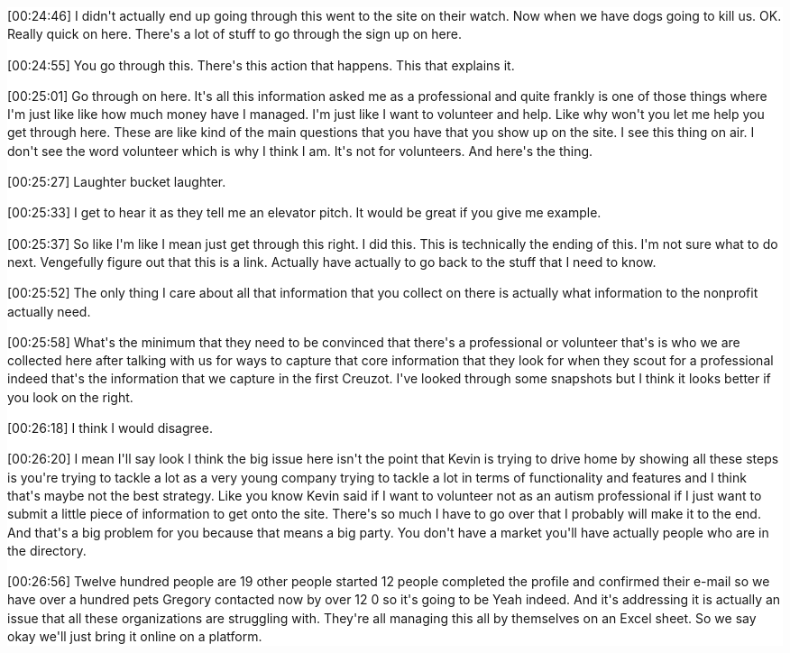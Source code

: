 \[00:24:46\] I didn\'t actually end up going through this went to the
site on their watch. Now when we have dogs going to kill us. OK. Really
quick on here. There\'s a lot of stuff to go through the sign up on
here.

\[00:24:55\] You go through this. There\'s this action that happens.
This that explains it.

\[00:25:01\] Go through on here. It\'s all this information asked me as
a professional and quite frankly is one of those things where I\'m just
like like how much money have I managed. I\'m just like I want to
volunteer and help. Like why won\'t you let me help you get through
here. These are like kind of the main questions that you have that you
show up on the site. I see this thing on air. I don\'t see the word
volunteer which is why I think I am. It\'s not for volunteers. And
here\'s the thing.

\[00:25:27\] Laughter bucket laughter.

\[00:25:33\] I get to hear it as they tell me an elevator pitch. It
would be great if you give me example.

\[00:25:37\] So like I\'m like I mean just get through this right. I did
this. This is technically the ending of this. I\'m not sure what to do
next. Vengefully figure out that this is a link. Actually have actually
to go back to the stuff that I need to know.

\[00:25:52\] The only thing I care about all that information that you
collect on there is actually what information to the nonprofit actually
need.

\[00:25:58\] What\'s the minimum that they need to be convinced that
there\'s a professional or volunteer that\'s is who we are collected
here after talking with us for ways to capture that core information
that they look for when they scout for a professional indeed that\'s the
information that we capture in the first Creuzot. I\'ve looked through
some snapshots but I think it looks better if you look on the right.

\[00:26:18\] I think I would disagree.

\[00:26:20\] I mean I\'ll say look I think the big issue here isn\'t the
point that Kevin is trying to drive home by showing all these steps is
you\'re trying to tackle a lot as a very young company trying to tackle
a lot in terms of functionality and features and I think that\'s maybe
not the best strategy. Like you know Kevin said if I want to volunteer
not as an autism professional if I just want to submit a little piece of
information to get onto the site. There\'s so much I have to go over
that I probably will make it to the end. And that\'s a big problem for
you because that means a big party. You don\'t have a market you\'ll
have actually people who are in the directory.

\[00:26:56\] Twelve hundred people are 19 other people started 12 people
completed the profile and confirmed their e-mail so we have over a
hundred pets Gregory contacted now by over 12 0 so it\'s going to be
Yeah indeed. And it\'s addressing it is actually an issue that all these
organizations are struggling with. They\'re all managing this all by
themselves on an Excel sheet. So we say okay we\'ll just bring it online
on a platform.
